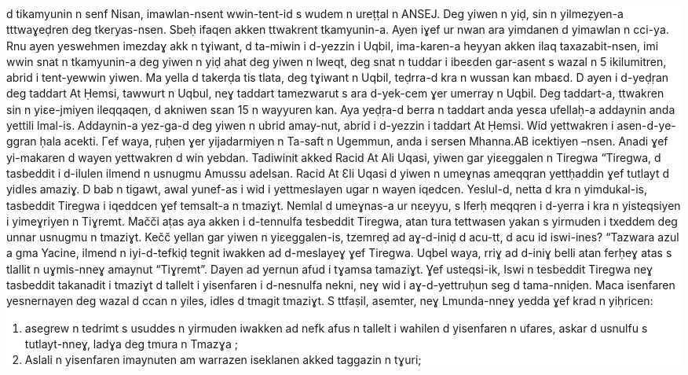 d tikamyunin n senf Nisan,
imawlan-nsent wwin-tent-id s
wudem n ureṭṭal n ANSEJ. Deg
yiwen n yiḍ, sin n yilmeẓyen-a
tttwaɣeḍren deg tkeryas-nsen.
Sbeḥ ifaqen akken ttwakrent tkamyunin-a. Ayen iɣef ur
nwan ara yimdanen d yimawlan
n cci-ya. Rnu ayen yeswehmen
imezdaɣ akk n tɣiwant, d ta-miwin i d-yezzin i Uqbil, ima-karen-a heyyan akken ilaq
taxazabit-nsen, imi wwin snat
n tkamyunin-a deg yiwen n yiḍ
ahat deg yiwen n lweqt, deg
snat n tuddar i ibeɛden gar-asent s wazal n 5 ikilumitren,
abrid i tent-yewwin yiwen.
Ma yella d takerḍa tis tlata,
deg tɣiwant n Uqbil, teḍrra-d
kra n wussan kan mbaɛd. D
ayen i d-yeḍṛan deg taddart At
Ḥemsi, tawwurt n Uqbul, neɣ
taddart tamezwarut s ara d-yek-cem ɣer umerray n Uqbil. Deg
taddart-a, ttwakren sin n yiɛe-jmiyen ileqqaqen, d akniwen
sɛan 15 n wayyuren kan. Aya
yeḍṛa-d berra n taddart anda
yesɛa ufellaḥ-a addaynin anda
yettili lmal-is. Addaynin-a yez-ga-d deg yiwen n ubrid amay-nut, abrid i d-yezzin i taddart At Ḥemsi.
Wid yettwakren i asen-d-ye-ggran ḥala acekti. Γef waya,
ṛuḥen ɣer yijadarmiyen n Ta-saft n Ugemmun, anda i sersen Mhanna.AB
icektiyen –nsen. Anadi ɣef yi-makaren d wayen yettwakren d win yebdan.
Tadiwinit akked Racid At Ali Uqasi, yiwen gar yiɛeggalen n Tiregwa
“Tiregwa, d tasbeddit i d-ilulen ilmend n usnugmu
Amussu adelsan. Racid At Ɛli Uqasi d yiwen n umeɣnas ameqqran yettḥaddin ɣef tutlayt d yidles
amaziɣ. D bab n tigawt, awal yunef-as i wid i yettmeslayen ugar n wayen iqedcen. Yeslul-d, netta d kra
n yimdukal-is, tasbeddit Tiregwa i iqeddcen ɣef temsalt-a n tmaziɣt. Nemlal d umeɣnas-a ur nɛeyyu,
s lferḥ meqqren i d-yerra i kra n yisteqsiyen i yimeɣriyen n Tiɣremt.
Mačči aṭas aya akken i
d-tennulfa tesbeddit Tiregwa,
atan tura tettwasen yakan s
yirmuden i txeddem deg unnar
usnugmu n tmaziɣt. Kečč
yellan gar yiwen n yiɛeggalen-is, tzemreḍ ad aɣ-d-iniḍ d acu-tt, d acu id iswi-ines?
“Tazwara azul a gma Yacine, ilmend n iyi-d-tefkiḍ tegnit
iwakken ad d-meslayeɣ ɣef
Tiregwa. Uqbel waya, rriɣ ad
d-iniɣ belli atan ferḥeɣ atas s
tlallit n uɣmis-nneɣ amaynut
“Tiɣremt”. Dayen ad yernun afud
i tɣamsa tamaziɣt. Ɣef usteqsi-ik,
Iswi n tesbeddit Tiregwa neɣ
tasbeddit takanadit i tmaziɣt d
tallelt i yisenfaren i d-nesnulfa
nekni, neɣ wid i aɣ-d-yettruḥun seg d tama-nniḍen. Maca
isenfaren yesnernayen deg wazal
d ccan n yiles, idles d tmagit
tmaziɣt. S ttfaṣil, asemter, neɣ
Lmunda-nneɣ yedda ɣef krad n yiḥricen:
1. asegrew n tedrimt s usuddes n
yirmuden iwakken ad nefk afus n
tallelt i wahilen d yisenfaren n
ufares, askar d usnulfu s tutlayt-nneɣ, ladɣa deg tmura n Tmazɣa ;
2. Aslali n yisenfaren imaynuten
am warrazen iseklanen akked
taggazin n tɣuri;